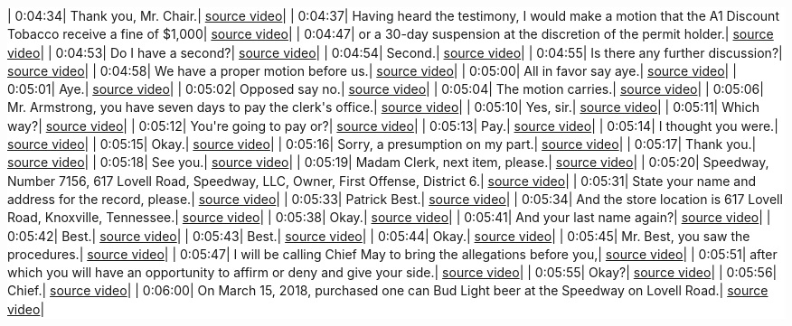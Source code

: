 | 0:04:34| Thank you, Mr. Chair.| [source video](https://archive.org/details/CoComR267180529?start=274)|
| 0:04:37| Having heard the testimony, I would make a motion that the A1 Discount Tobacco receive a fine of $1,000| [source video](https://archive.org/details/CoComR267180529?start=277)|
| 0:04:47| or a 30-day suspension at the discretion of the permit holder.| [source video](https://archive.org/details/CoComR267180529?start=287)|
| 0:04:53| Do I have a second?| [source video](https://archive.org/details/CoComR267180529?start=293)|
| 0:04:54| Second.| [source video](https://archive.org/details/CoComR267180529?start=294)|
| 0:04:55| Is there any further discussion?| [source video](https://archive.org/details/CoComR267180529?start=295)|
| 0:04:58| We have a proper motion before us.| [source video](https://archive.org/details/CoComR267180529?start=298)|
| 0:05:00| All in favor say aye.| [source video](https://archive.org/details/CoComR267180529?start=300)|
| 0:05:01| Aye.| [source video](https://archive.org/details/CoComR267180529?start=301)|
| 0:05:02| Opposed say no.| [source video](https://archive.org/details/CoComR267180529?start=302)|
| 0:05:04| The motion carries.| [source video](https://archive.org/details/CoComR267180529?start=304)|
| 0:05:06| Mr. Armstrong, you have seven days to pay the clerk's office.| [source video](https://archive.org/details/CoComR267180529?start=306)|
| 0:05:10| Yes, sir.| [source video](https://archive.org/details/CoComR267180529?start=310)|
| 0:05:11| Which way?| [source video](https://archive.org/details/CoComR267180529?start=311)|
| 0:05:12| You're going to pay or?| [source video](https://archive.org/details/CoComR267180529?start=312)|
| 0:05:13| Pay.| [source video](https://archive.org/details/CoComR267180529?start=313)|
| 0:05:14| I thought you were.| [source video](https://archive.org/details/CoComR267180529?start=314)|
| 0:05:15| Okay.| [source video](https://archive.org/details/CoComR267180529?start=315)|
| 0:05:16| Sorry, a presumption on my part.| [source video](https://archive.org/details/CoComR267180529?start=316)|
| 0:05:17| Thank you.| [source video](https://archive.org/details/CoComR267180529?start=317)|
| 0:05:18| See you.| [source video](https://archive.org/details/CoComR267180529?start=318)|
| 0:05:19| Madam Clerk, next item, please.| [source video](https://archive.org/details/CoComR267180529?start=319)|
| 0:05:20| Speedway, Number 7156, 617 Lovell Road, Speedway, LLC, Owner, First Offense, District 6.| [source video](https://archive.org/details/CoComR267180529?start=320)|
| 0:05:31| State your name and address for the record, please.| [source video](https://archive.org/details/CoComR267180529?start=331)|
| 0:05:33| Patrick Best.| [source video](https://archive.org/details/CoComR267180529?start=333)|
| 0:05:34| And the store location is 617 Lovell Road, Knoxville, Tennessee.| [source video](https://archive.org/details/CoComR267180529?start=334)|
| 0:05:38| Okay.| [source video](https://archive.org/details/CoComR267180529?start=338)|
| 0:05:41| And your last name again?| [source video](https://archive.org/details/CoComR267180529?start=341)|
| 0:05:42| Best.| [source video](https://archive.org/details/CoComR267180529?start=342)|
| 0:05:43| Best.| [source video](https://archive.org/details/CoComR267180529?start=343)|
| 0:05:44| Okay.| [source video](https://archive.org/details/CoComR267180529?start=344)|
| 0:05:45| Mr. Best, you saw the procedures.| [source video](https://archive.org/details/CoComR267180529?start=345)|
| 0:05:47| I will be calling Chief May to bring the allegations before you,| [source video](https://archive.org/details/CoComR267180529?start=347)|
| 0:05:51| after which you will have an opportunity to affirm or deny and give your side.| [source video](https://archive.org/details/CoComR267180529?start=351)|
| 0:05:55| Okay?| [source video](https://archive.org/details/CoComR267180529?start=355)|
| 0:05:56| Chief.| [source video](https://archive.org/details/CoComR267180529?start=356)|
| 0:06:00| On March 15, 2018, purchased one can Bud Light beer at the Speedway on Lovell Road.| [source video](https://archive.org/details/CoComR267180529?start=360)|